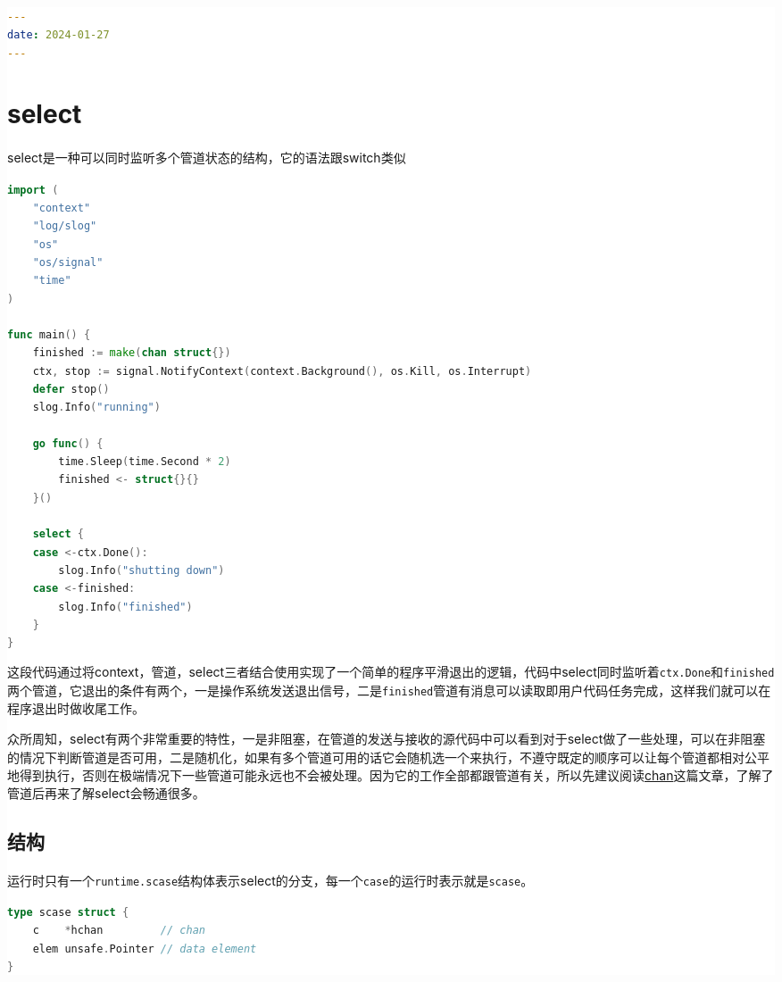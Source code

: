 ```yaml
---
date: 2024-01-27
---
```


# select

select是一种可以同时监听多个管道状态的结构，它的语法跟switch类似

```go
import (
	"context"
	"log/slog"
	"os"
	"os/signal"
	"time"
)

func main() {
	finished := make(chan struct{})
	ctx, stop := signal.NotifyContext(context.Background(), os.Kill, os.Interrupt)
	defer stop()
	slog.Info("running")

	go func() {
		time.Sleep(time.Second * 2)
		finished <- struct{}{}
	}()

	select {
	case <-ctx.Done():
		slog.Info("shutting down")
	case <-finished:
		slog.Info("finished")
	}
}
```

这段代码通过将context，管道，select三者结合使用实现了一个简单的程序平滑退出的逻辑，代码中select同时监听着`ctx.Done`和`finished`两个管道，它退出的条件有两个，一是操作系统发送退出信号，二是`finished`管道有消息可以读取即用户代码任务完成，这样我们就可以在程序退出时做收尾工作。

众所周知，select有两个非常重要的特性，一是非阻塞，在管道的发送与接收的源代码中可以看到对于select做了一些处理，可以在非阻塞的情况下判断管道是否可用，二是随机化，如果有多个管道可用的话它会随机选一个来执行，不遵守既定的顺序可以让每个管道都相对公平地得到执行，否则在极端情况下一些管道可能永远也不会被处理。因为它的工作全部都跟管道有关，所以先建议阅读[chan](6.channel.md)这篇文章，了解了管道后再来了解select会畅通很多。



## 结构

运行时只有一个`runtime.scase`结构体表示select的分支，每一个`case`的运行时表示就是`scase`。

```go
type scase struct {
	c    *hchan         // chan
	elem unsafe.Pointer // data element
}
```
